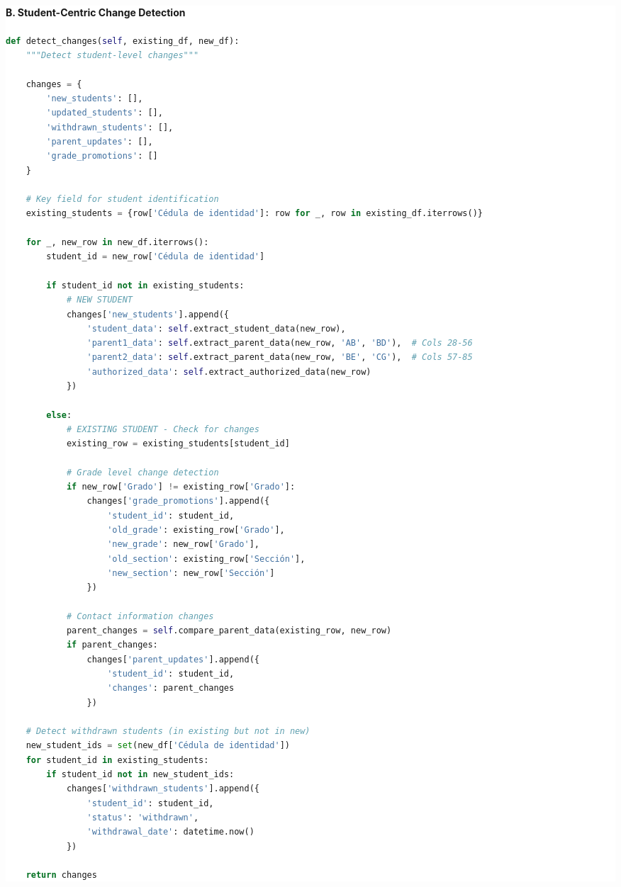 #### **B. Student-Centric Change Detection**
```python
def detect_changes(self, existing_df, new_df):
    """Detect student-level changes"""

    changes = {
        'new_students': [],
        'updated_students': [],
        'withdrawn_students': [],
        'parent_updates': [],
        'grade_promotions': []
    }

    # Key field for student identification
    existing_students = {row['Cédula de identidad']: row for _, row in existing_df.iterrows()}

    for _, new_row in new_df.iterrows():
        student_id = new_row['Cédula de identidad']

        if student_id not in existing_students:
            # NEW STUDENT
            changes['new_students'].append({
                'student_data': self.extract_student_data(new_row),
                'parent1_data': self.extract_parent_data(new_row, 'AB', 'BD'),  # Cols 28-56
                'parent2_data': self.extract_parent_data(new_row, 'BE', 'CG'),  # Cols 57-85
                'authorized_data': self.extract_authorized_data(new_row)
            })

        else:
            # EXISTING STUDENT - Check for changes
            existing_row = existing_students[student_id]

            # Grade level change detection
            if new_row['Grado'] != existing_row['Grado']:
                changes['grade_promotions'].append({
                    'student_id': student_id,
                    'old_grade': existing_row['Grado'],
                    'new_grade': new_row['Grado'],
                    'old_section': existing_row['Sección'],
                    'new_section': new_row['Sección']
                })

            # Contact information changes
            parent_changes = self.compare_parent_data(existing_row, new_row)
            if parent_changes:
                changes['parent_updates'].append({
                    'student_id': student_id,
                    'changes': parent_changes
                })

    # Detect withdrawn students (in existing but not in new)
    new_student_ids = set(new_df['Cédula de identidad'])
    for student_id in existing_students:
        if student_id not in new_student_ids:
            changes['withdrawn_students'].append({
                'student_id': student_id,
                'status': 'withdrawn',
                'withdrawal_date': datetime.now()
            })

    return changes
```
